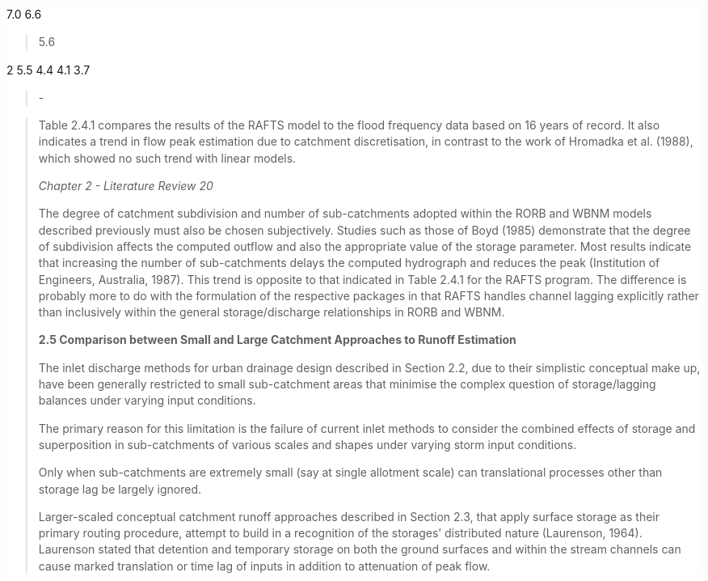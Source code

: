 <td>7.0</td>
<td>6.6</td>
<td><blockquote>
<p>5.6</p>
</blockquote></td>
</tr>
<tr class="even">
<td></td>
<td></td>
<td></td>
<td>2</td>
<td>5.5</td>
<td>4.4</td>
<td>4.1</td>
<td>3.7</td>
<td><blockquote>
<p>-</p>
</blockquote></td>
</tr>
</tbody>
</table>

> Table 2.4.1 compares the results of the RAFTS model to the flood frequency data based on 16 years of record. It also indicates a trend in flow peak estimation due to catchment discretisation, in contrast to the work of Hromadka et al. (1988), which showed no such trend with linear models.
>
> *Chapter 2 - Literature Review 20*
>
> The degree of catchment subdivision and number of sub-catchments adopted within the RORB and WBNM models described previously must also be chosen subjectively. Studies such as those of Boyd (1985) demonstrate that the degree of subdivision affects the computed outflow and also the appropriate value of the storage parameter. Most results indicate that increasing the number of sub-catchments delays the computed hydrograph and reduces the peak (Institution of Engineers, Australia, 1987). This trend is opposite to that indicated in Table 2.4.1 for the RAFTS program. The difference is probably more to do with the formulation of the respective packages in that RAFTS handles channel lagging explicitly rather than inclusively within the general storage/discharge relationships in RORB and WBNM.
>
> **2.5 Comparison between Small and Large Catchment Approaches to Runoff Estimation**
>
> The inlet discharge methods for urban drainage design described in Section 2.2, due to their simplistic conceptual make up, have been generally restricted to small sub-catchment areas that minimise the complex question of storage/lagging balances under varying input conditions.
>
> The primary reason for this limitation is the failure of current inlet methods to consider the combined effects of storage and superposition in sub-catchments of various scales and shapes under varying storm input conditions.
>
> Only when sub-catchments are extremely small (say at single allotment scale) can translational processes other than storage lag be largely ignored.
>
> Larger-scaled conceptual catchment runoff approaches described in Section 2.3, that apply surface storage as their primary routing procedure, attempt to build in a recognition of the storages’ distributed nature (Laurenson, 1964). Laurenson stated that detention and temporary storage on both the ground surfaces and within the stream channels can cause marked translation or time lag of inputs in addition to attenuation of peak flow.

